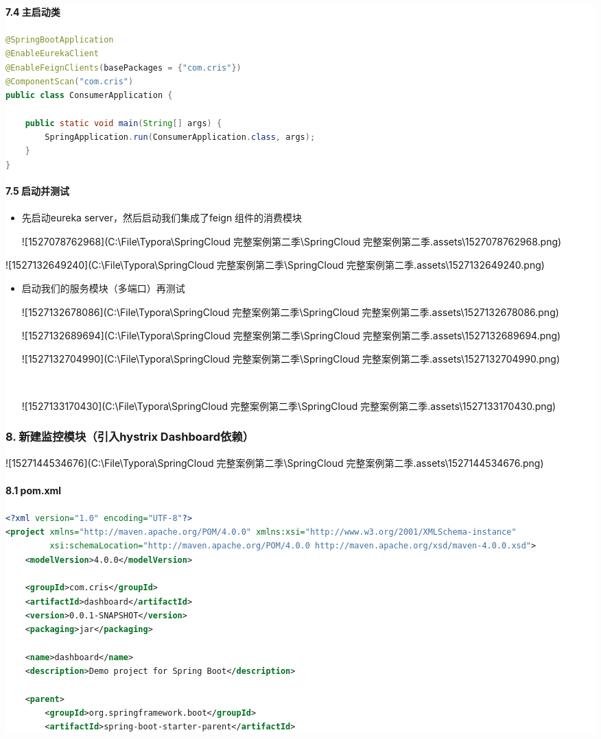 #### 7.4 主启动类

```java
@SpringBootApplication
@EnableEurekaClient
@EnableFeignClients(basePackages = {"com.cris"})
@ComponentScan("com.cris")
public class ConsumerApplication {

    public static void main(String[] args) {
        SpringApplication.run(ConsumerApplication.class, args);
    }
}
```

#### 7.5 启动并测试

- 先启动eureka server，然后启动我们集成了feign 组件的消费模块

  ![1527078762968](C:\File\Typora\SpringCloud 完整案例第二季\SpringCloud 完整案例第二季.assets\1527078762968.png)



![1527132649240](C:\File\Typora\SpringCloud 完整案例第二季\SpringCloud 完整案例第二季.assets\1527132649240.png)



- 启动我们的服务模块（多端口）再测试

  ![1527132678086](C:\File\Typora\SpringCloud 完整案例第二季\SpringCloud 完整案例第二季.assets\1527132678086.png)

  ![1527132689694](C:\File\Typora\SpringCloud 完整案例第二季\SpringCloud 完整案例第二季.assets\1527132689694.png)

  ![1527132704990](C:\File\Typora\SpringCloud 完整案例第二季\SpringCloud 完整案例第二季.assets\1527132704990.png)

  ​

  ![1527133170430](C:\File\Typora\SpringCloud 完整案例第二季\SpringCloud 完整案例第二季.assets\1527133170430.png)



### 8. 新建监控模块（引入hystrix Dashboard依赖）

![1527144534676](C:\File\Typora\SpringCloud 完整案例第二季\SpringCloud 完整案例第二季.assets\1527144534676.png)



#### 8.1 pom.xml

```xml
<?xml version="1.0" encoding="UTF-8"?>
<project xmlns="http://maven.apache.org/POM/4.0.0" xmlns:xsi="http://www.w3.org/2001/XMLSchema-instance"
         xsi:schemaLocation="http://maven.apache.org/POM/4.0.0 http://maven.apache.org/xsd/maven-4.0.0.xsd">
    <modelVersion>4.0.0</modelVersion>

    <groupId>com.cris</groupId>
    <artifactId>dashboard</artifactId>
    <version>0.0.1-SNAPSHOT</version>
    <packaging>jar</packaging>

    <name>dashboard</name>
    <description>Demo project for Spring Boot</description>

    <parent>
        <groupId>org.springframework.boot</groupId>
        <artifactId>spring-boot-starter-parent</artifactId>
```
